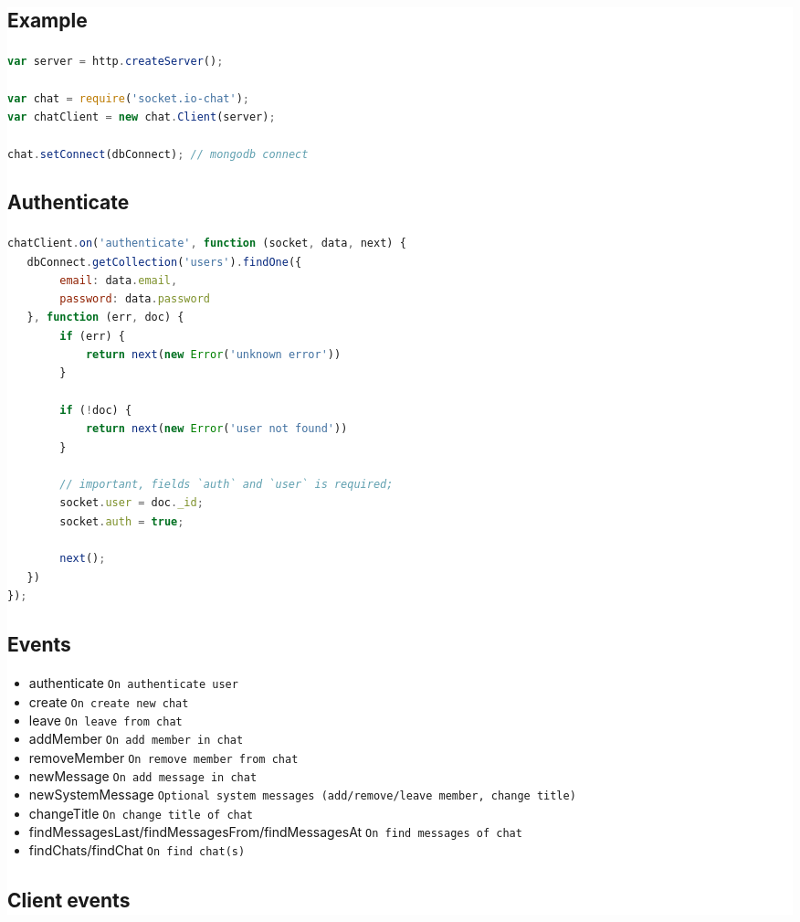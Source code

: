 ## Example

```javascript
var server = http.createServer();

var chat = require('socket.io-chat');
var chatClient = new chat.Client(server);

chat.setConnect(dbConnect); // mongodb connect
```

## Authenticate

```javascript
chatClient.on('authenticate', function (socket, data, next) {
   dbConnect.getCollection('users').findOne({
        email: data.email,
        password: data.password
   }, function (err, doc) {
        if (err) { 
            return next(new Error('unknown error'))
        }
        
        if (!doc) {
            return next(new Error('user not found'))
        }
        
        // important, fields `auth` and `user` is required;        
        socket.user = doc._id;
        socket.auth = true;
        
        next();
   })
});
```

## Events

* authenticate `On authenticate user`
* create `On create new chat`
* leave `On leave from chat`
* addMember `On add member in chat`
* removeMember `On remove member from chat`
* newMessage `On add message in chat`
* newSystemMessage `Optional system messages (add/remove/leave member, change title)`
* changeTitle `On change title of chat`
* findMessagesLast/findMessagesFrom/findMessagesAt `On find messages of chat`
* findChats/findChat `On find chat(s)`

 ## Client events
